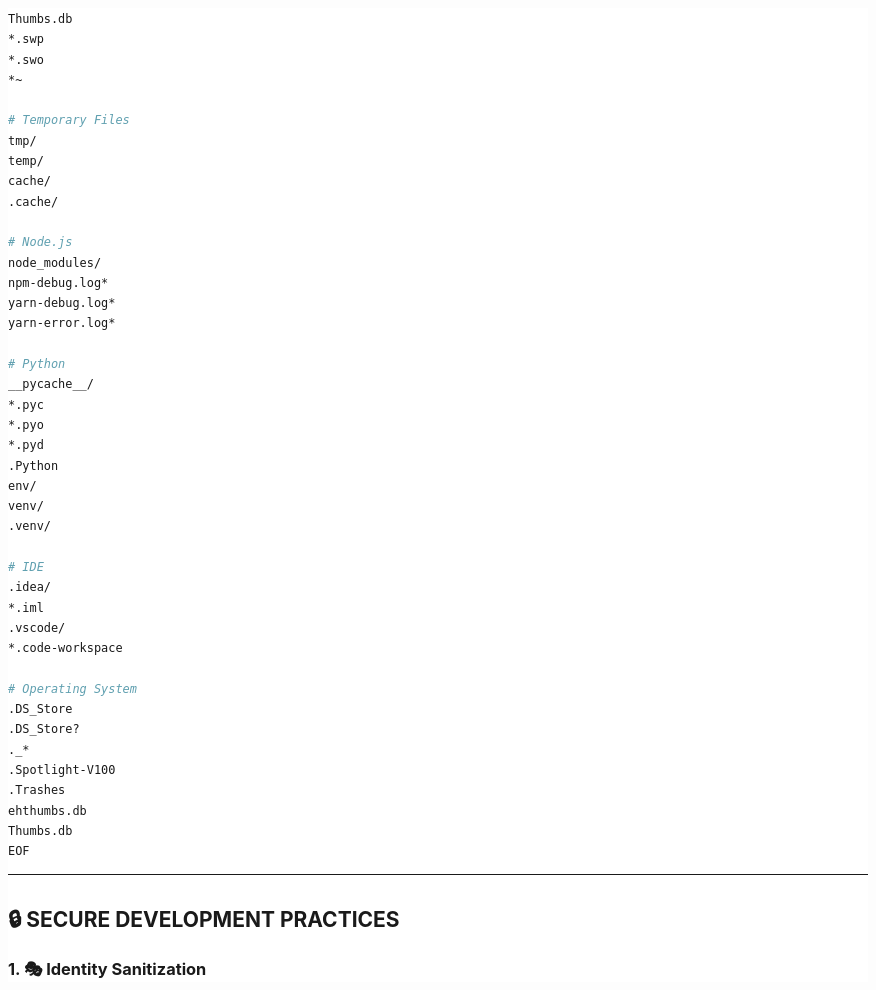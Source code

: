 ```bash
Thumbs.db
*.swp
*.swo
*~

# Temporary Files
tmp/
temp/
cache/
.cache/

# Node.js
node_modules/
npm-debug.log*
yarn-debug.log*
yarn-error.log*

# Python
__pycache__/
*.pyc
*.pyo
*.pyd
.Python
env/
venv/
.venv/

# IDE
.idea/
*.iml
.vscode/
*.code-workspace

# Operating System
.DS_Store
.DS_Store?
._*
.Spotlight-V100
.Trashes
ehthumbs.db
Thumbs.db
EOF
```

---

## 🔒 **SECURE DEVELOPMENT PRACTICES**

### 1. **🎭 Identity Sanitization**
